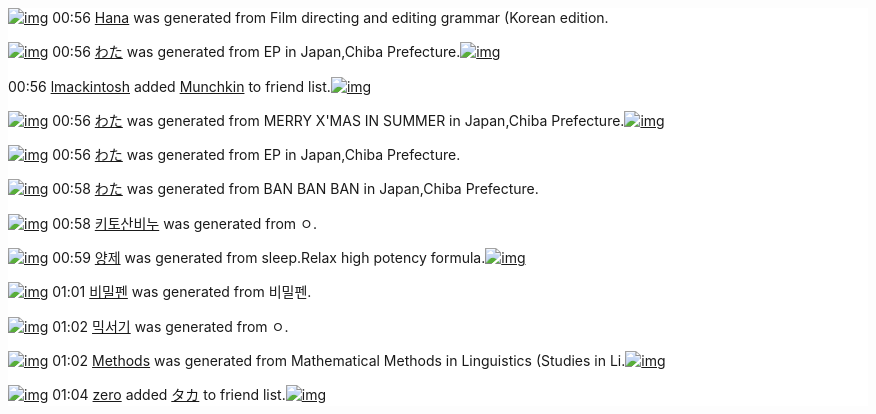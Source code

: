 [![img](http://www.deviantsart.com/l1k0ft.png)](http://www.barcodekanojo.com/kanojo/3186839/Hana) 00:56 [Hana](http://www.barcodekanojo.com/kanojo/3186839/Hana) was generated from Film directing and editing grammar (Korean edition.

[![img](http://www.deviantsart.com/1p6ud76.png)](http://www.barcodekanojo.com/kanojo/3186840/%E3%82%8F%E3%81%9F) 00:56 [わた](http://www.barcodekanojo.com/kanojo/3186840/%E3%82%8F%E3%81%9F) was generated from EP in Japan,Chiba Prefecture.[![img](http://www.deviantsart.com/1beat84.jpeg)](http://www.barcodekanojo.com/product_images/barcode/2382658/1304486100/50x50x,PE6,P82,PB2,PE3,P81,P97,PE3,P81,P84,PE6,PB0,P97,PE6,P8C,P81,PE3,P81,PA1.jpg,qw=88,ah=88.pagespeed.ic.yFb0yTR-BL.jpg)

00:56 [lmackintosh](http://www.barcodekanojo.com/user/498344/lmackintosh) added [Munchkin](http://www.barcodekanojo.com/kanojo/1891241/Munchkin) to friend list.[![img](http://www.deviantsart.com/oje88d.png)](http://www.barcodekanojo.com/kanojo/1891241/Munchkin)

[![img](http://www.deviantsart.com/30l9c9e.png)](http://www.barcodekanojo.com/kanojo/3186841/%E3%82%8F%E3%81%9F) 00:56 [わた](http://www.barcodekanojo.com/kanojo/3186841/%E3%82%8F%E3%81%9F) was generated from MERRY X'MAS IN SUMMER in Japan,Chiba Prefecture.[![img](http://www.deviantsart.com/19u7jdv.jpeg)](http://www.barcodekanojo.com/product_images/barcode/2382630/1304485963/50x50xMERRY,P20X,P27MAS,P20IN,P20SUMMER.jpg,qw=88,ah=88.pagespeed.ic.-KGeWq9yqv.jpg)

[![img](http://www.deviantsart.com/1lgc823.png)](http://www.barcodekanojo.com/kanojo/3186842/%E3%82%8F%E3%81%9F) 00:56 [わた](http://www.barcodekanojo.com/kanojo/3186842/%E3%82%8F%E3%81%9F) was generated from EP in Japan,Chiba Prefecture.

[![img](http://www.deviantsart.com/2lkr82e.png)](http://www.barcodekanojo.com/kanojo/3186843/%E3%82%8F%E3%81%9F) 00:58 [わた](http://www.barcodekanojo.com/kanojo/3186843/%E3%82%8F%E3%81%9F) was generated from BAN BAN BAN in Japan,Chiba Prefecture.

[![img](http://www.deviantsart.com/18mj7ir.png)](http://www.barcodekanojo.com/kanojo/3186844/%ED%82%A4%ED%86%A0%EC%82%B0%EB%B9%84%EB%88%84) 00:58 [키토산비누](http://www.barcodekanojo.com/kanojo/3186844/%ED%82%A4%ED%86%A0%EC%82%B0%EB%B9%84%EB%88%84) was generated from ㅇ.

[![img](http://www.deviantsart.com/3tn73p.png)](http://www.barcodekanojo.com/kanojo/3186845/%EC%96%91%EC%A0%9C) 00:59 [양제](http://www.barcodekanojo.com/kanojo/3186845/%EC%96%91%EC%A0%9C) was generated from sleep.Relax high potency formula.[![img](http://www.deviantsart.com/302m78v.jpeg)](http://www.barcodekanojo.com/product_images/barcode/6003770/1417103927/50x50xsleep.Relax,P20high,P20potency,P20formula.jpg,qw=88,ah=88.pagespeed.ic.B6Xy_H842n.jpg)

[![img](http://www.deviantsart.com/1l7r5cl.png)](http://www.barcodekanojo.com/kanojo/3186846/%EB%B9%84%EB%B0%80%ED%8E%9C) 01:01 [비밀펜](http://www.barcodekanojo.com/kanojo/3186846/%EB%B9%84%EB%B0%80%ED%8E%9C) was generated from 비밀펜.

[![img](http://www.deviantsart.com/2d6spqr.png)](http://www.barcodekanojo.com/kanojo/3186847/%EB%AF%B9%EC%84%9C%EA%B8%B0) 01:02 [믹서기](http://www.barcodekanojo.com/kanojo/3186847/%EB%AF%B9%EC%84%9C%EA%B8%B0) was generated from ㅇ.

[![img](http://www.deviantsart.com/jbbn5h.png)](http://www.barcodekanojo.com/kanojo/3186848/Methods) 01:02 [Methods](http://www.barcodekanojo.com/kanojo/3186848/Methods) was generated from Mathematical Methods in Linguistics (Studies in Li.[![img](http://www.deviantsart.com/3dla8th.jpeg)](http://www.barcodekanojo.com/product_images/barcode/6003773/1417104178/Mathematical%20Methods%20in%20Linguistics%20%28Studies%20in%20Li.jpg)

[![img](http://www.deviantsart.com/2csu0d.jpeg)](http://www.barcodekanojo.com/user/209011/zero) 01:04 [zero](http://www.barcodekanojo.com/user/209011/zero) added [タカ](http://www.barcodekanojo.com/kanojo/3185081/%E3%82%BF%E3%82%AB) to friend list.[![img](http://www.deviantsart.com/5knc9l.png)](http://www.barcodekanojo.com/kanojo/3185081/%E3%82%BF%E3%82%AB)
